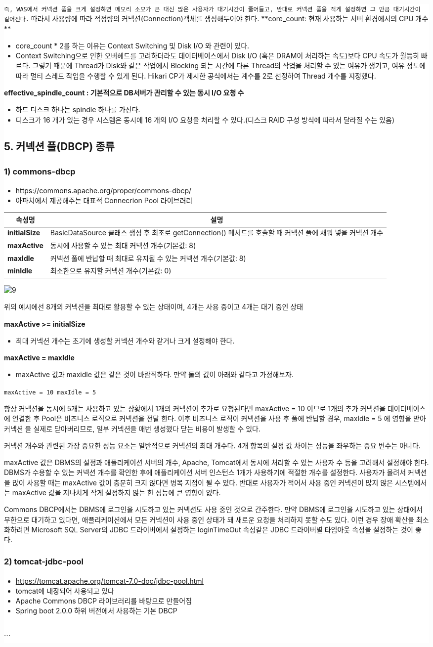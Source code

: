 ```즉, WAS에서 커넥션 풀을 크게 설정하면 메모리 소모가 큰 대신 많은 사용자가 대기시간이 줄어들고, 반대로 커넥션 풀을 적게 설정하면 그 만큼 대기시간이 길어진다.``` 따라서 사용량에 따라 적정량의 커넥션(Connection)객체를 생성해두어야 한다.
**core_count: 현재 사용하는 서버 환경에서의 CPU 개수 **
- core_count * 2를 하는 이유는 Context Switching 및 Disk I/O 와 관련이 있다.
- Context Switching으로 인한 오버헤드를 고려하더라도 데이터베이스에서 Disk I/O (혹은 DRAM이 처리하는 속도)보다 CPU 속도가 월등히 빠르다. 그렇기 때문에 Thread가 Disk와 같은 작업에서 Blocking 되는 시간에 다른 Thread의 작업을 처리할 수 있는 여유가 생기고, 여유 정도에 따라 멀티 스레드 작업을 수행할 수 있게 된다. Hikari CP가 제시한 공식에서는 계수를 2로 선정하여 Thread 개수를 지정했다. 

**effective_spindle_count : 기본적으로 DB서버가 관리할 수 있는 동시 I/O 요청 수**
- 하드 디스크 하나는 spindle 하나를 가진다. 
- 디스크가 16 개가 있는 경우 시스템은 동시에 16 개의 I/O 요청을 처리할 수 있다.(디스크 RAID 구성 방식에 따라서 달라질 수는 있음) 


## 5. 커넥션 풀(DBCP) 종류

### 1) commons-dbcp
- https://commons.apache.org/proper/commons-dbcp/
- 아파치에서 제공해주는 대표적 Connecrion Pool 라이브러리


|속성명|설명|
|---|---|
|**initialSize**| BasicDataSource 클래스 생성 후 최초로 getConnection() 메서드를 호출할 때 커넥션 풀에 채워 넣을 커넥션 개수|
|**maxActive**| 동시에 사용할 수 있는 최대 커넥션 개수(기본값: 8)|
|**maxIdle**| 커넥션 풀에 반납할 때 최대로 유지될 수 있는 커넥션 개수(기본값: 8)|
|**minIdle** | 최소한으로 유지할 커넥션 개수(기본값: 0)|


![9](https://user-images.githubusercontent.com/48278519/147061683-ee390fb0-49c1-42ce-8b4d-e9e38bee1084.png)

위의 예시에선 8개의 커넥션을 최대로 활용할 수 있는 상태이며, 4개는 사용 중이고 4개는 대기 중인 상태

**maxActive >= initialSize**
- 최대 커넥션 개수는 초기에 생성할 커넥션 개수와 같거나 크게 설정해야 한다.

**maxActive = maxIdle** 
- maxActive 값과 maxidle 값은 같은 것이 바람직하다. 만약 둘의 값이 아래와 같다고 가정해보자.

```maxActive = 10 maxIdle = 5```

항상 커넥션을 동시에 5개는 사용하고 있는 상황에서 1개의 커넥션이 추가로 요청된다면 maxActive = 10 이므로 1개의 추가 커넥션을 데이터베이스에 연결한 후 Pool은 비즈니스 로직으로 커넥션을 전달 한다. 이후 비즈니스 로직이 커넥션을 사용 후 풀에 반납할 경우, maxIdle = 5 에 영향을 받아 커넥션 을 실제로 닫아버리므로, 일부 커넥션을 매번 생성했다 닫는 비용이 발생할 수 있다.

커넥션 개수와 관련된 가장 중요한 성능 요소는 일반적으로 커넥션의 최대 개수다. 4개 항목의 설정 값 차이는 성능을 좌우하는 중요 변수는 아니다.

maxActive 값은 DBMS의 설정과 애플리케이션 서버의 개수, Apache, Tomcat에서 동시에 처리할 수 있는 사용자 수 등을 고려해서 설정해야 한다. DBMS가 수용할 수 있는 커넥션 개수를 확인한 후에 애플리케이션 서버 인스턴스 1개가 사용하기에 적절한 개수를 설정한다. 사용자가 몰려서 커넥션을 많이 사용할 때는 maxActive 값이 충분히 크지 않다면 병목 지점이 될 수 있다. 반대로 사용자가 적어서 사용 중인 커넥션이 많지 않은 시스템에서는 maxActive 값을 지나치게 작게 설정하지 않는 한 성능에 큰 영향이 없다.

Commons DBCP에서는 DBMS에 로그인을 시도하고 있는 커넥션도 사용 중인 것으로 간주한다. 만약 DBMS에 로그인을 시도하고 있는 상태에서 무한으로 대기하고 있다면, 애플리케이션에서 모든 커넥션이 사용 중인 상태가 돼 새로운 요청을 처리하지 못할 수도 있다. 이런 경우 장애 확산을 최소화하려면 Microsoft SQL Server의 JDBC 드라이버에서 설정하는 loginTimeOut 속성같은 JDBC 드라이버별 타임아웃 속성을 설정하는 것이 좋다.



### 2) tomcat-jdbc-pool
- https://tomcat.apache.org/tomcat-7.0-doc/jdbc-pool.html
- tomcat에 내장되어 사용되고 있다
- Apache Commons DBCP 라이브러리를 바탕으로 만들어짐
- Spring boot 2.0.0 하위 버전에서 사용하는 기본 DBCP

<br>
```
